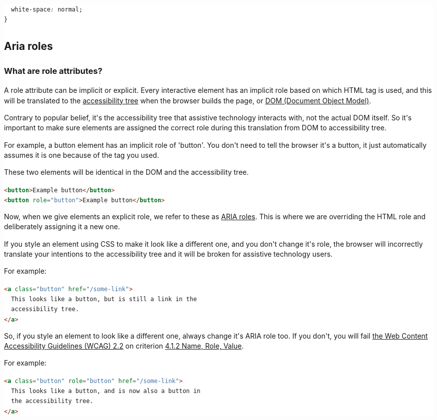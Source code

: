 ```css
  white-space: normal;
}
```

## Aria roles

### What are role attributes?

A role attribute can be implicit or explicit. Every interactive element has an implicit role based on which HTML tag is used, and this will be translated to the [accessibility tree](https://developer.mozilla.org/en-US/docs/Glossary/Accessibility_tree) when the browser builds the page, or [DOM (Document Object Model)](https://developer.mozilla.org/en-US/docs/Web/API/Document_Object_Model).

Contrary to popular belief, it's the accessibility tree that assistive technology interacts with, not the actual DOM itself. So it's important to make sure elements are assigned the correct role during this translation from DOM to accessibility tree.

For example, a button element has an implicit role of 'button'. You don't need to tell the browser it's a button, it just automatically assumes it is one because of the tag you used.

These two elements will be identical in the DOM and the accessibility tree.

```html
<button>Example button</button>
<button role="button">Example button</button>
```

Now, when we give elements an explicit role, we refer to these as [ARIA roles](https://developer.mozilla.org/en-US/docs/Web/Accessibility/ARIA/Roles). This is where we are overriding the HTML role and deliberately assigning it a new one.

If you style an element using CSS to make it look like a different one, and you don't change it's role, the browser will incorrectly translate your intentions to the accessibility tree and it will be broken for assistive technology users.

For example:
```html
<a class="button" href="/some-link">
  This looks like a button, but is still a link in the 
  accessibility tree.
</a>
```

So, if you style an element to look like a different one, always change it's ARIA role too. If you don't, you will fail [the Web Content Accessibility Guidelines (WCAG) 2.2](https://www.w3.org/TR/WCAG22/) on criterion [4.1.2 Name, Role, Value]({wcagify}).

For example:

```html
<a class="button" role="button" href="/some-link">
  This looks like a button, and is now also a button in 
  the accessibility tree.
</a>
```

